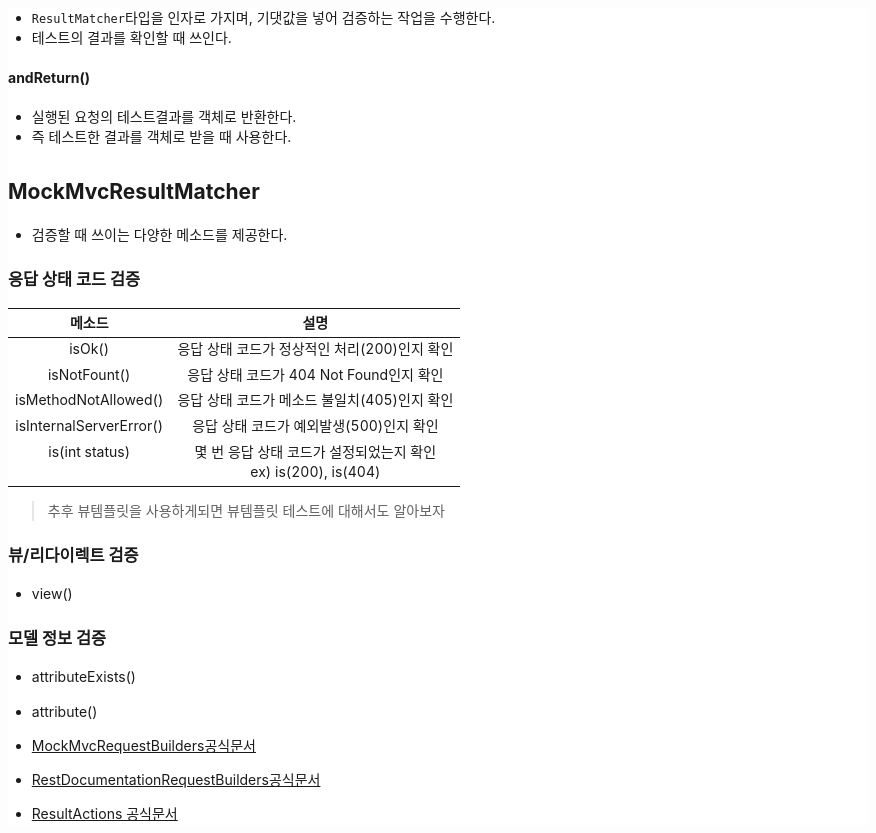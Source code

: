 - `ResultMatcher`타입을 인자로 가지며, 기댓값을 넣어 검증하는 작업을 수행한다.
- 테스트의 결과를 확인할 때 쓰인다.

#### andReturn()

- 실행된 요청의 테스트결과를 객체로 반환한다.
- 즉 테스트한 결과를 객체로 받을 때 사용한다.

## MockMvcResultMatcher
 - 검증할 때 쓰이는 다양한 메소드를 제공한다.
### 응답 상태 코드 검증

|메소드|설명|
|:---:|:---:|
|isOk()|응답 상태 코드가 정상적인 처리(200)인지 확인|
|isNotFount()|응답 상태 코드가 404 Not Found인지 확인|
|isMethodNotAllowed()|응답 상태 코드가 메소드 불일치(405)인지 확인|
|isInternalServerError()|응답 상태 코드가 예외발생(500)인지 확인|
|is(int status)|몇 번 응답 상태 코드가 설정되었는지 확인 <br/>ex) is(200), is(404)|

> 추후 뷰템플릿을 사용하게되면 뷰템플릿 테스트에 대해서도 알아보자
### 뷰/리다이렉트 검증
 - view()
### 모델 정보 검증
 - attributeExists()
 - attribute()


- [MockMvcRequestBuilders공식문서](https://docs.spring.io/spring-framework/docs/current/javadoc-api/org/springframework/test/web/servlet/request/MockMvcRequestBuilders.html)
- [RestDocumentationRequestBuilders공식문서](https://docs.spring.io/spring-restdocs/docs/current/api/org/springframework/restdocs/mockmvc/RestDocumentationRequestBuilders.html)
- [ResultActions 공식문서](https://docs.spring.io/spring-framework/docs/current/javadoc-api/org/springframework/test/web/servlet/ResultActions.html)